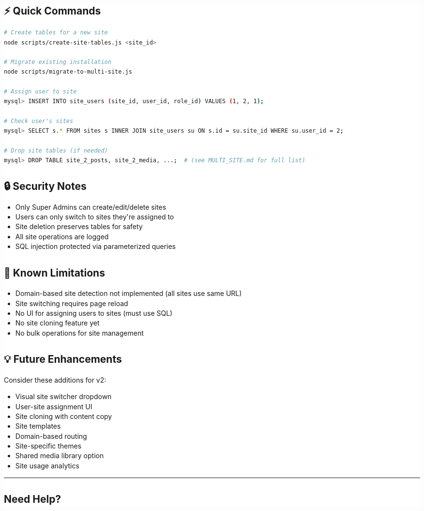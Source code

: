 ## ⚡ Quick Commands

```bash
# Create tables for a new site
node scripts/create-site-tables.js <site_id>

# Migrate existing installation
node scripts/migrate-to-multi-site.js

# Assign user to site
mysql> INSERT INTO site_users (site_id, user_id, role_id) VALUES (1, 2, 1);

# Check user's sites
mysql> SELECT s.* FROM sites s INNER JOIN site_users su ON s.id = su.site_id WHERE su.user_id = 2;

# Drop site tables (if needed)
mysql> DROP TABLE site_2_posts, site_2_media, ...;  # (see MULTI_SITE.md for full list)
```

## 🔒 Security Notes

- Only Super Admins can create/edit/delete sites
- Users can only switch to sites they're assigned to
- Site deletion preserves tables for safety
- All site operations are logged
- SQL injection protected via parameterized queries

## 🐛 Known Limitations

- Domain-based site detection not implemented (all sites use same URL)
- Site switching requires page reload
- No UI for assigning users to sites (must use SQL)
- No site cloning feature yet
- No bulk operations for site management

## 💡 Future Enhancements

Consider these additions for v2:
- Visual site switcher dropdown
- User-site assignment UI
- Site cloning with content copy
- Site templates
- Domain-based routing
- Site-specific themes
- Shared media library option
- Site usage analytics

---

## Need Help?
